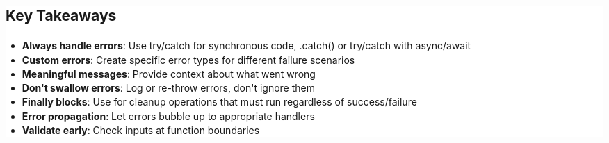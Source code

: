 
## Key Takeaways

- **Always handle errors**: Use try/catch for synchronous code, .catch() or try/catch with async/await
- **Custom errors**: Create specific error types for different failure scenarios
- **Meaningful messages**: Provide context about what went wrong
- **Don't swallow errors**: Log or re-throw errors, don't ignore them
- **Finally blocks**: Use for cleanup operations that must run regardless of success/failure
- **Error propagation**: Let errors bubble up to appropriate handlers
- **Validate early**: Check inputs at function boundaries 